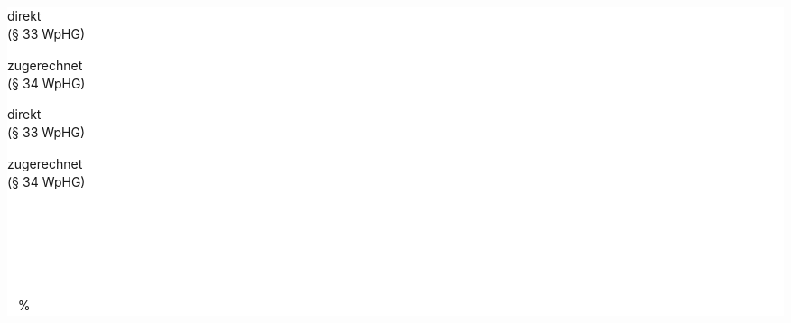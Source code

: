 <td style="border-right: 0.5pt solid ; border-bottom: 0.5pt solid ; " align="center" valign="top" charoff="50">

direkt  
(§ 33 WpHG)

</td>

<td style="border-right: 0.5pt solid ; border-bottom: 0.5pt solid ; " align="center" valign="top" charoff="50">

zugerechnet  
(§ 34 WpHG)

</td>

<td style="border-right: 0.5pt solid ; border-bottom: 0.5pt solid ; " align="center" valign="top" charoff="50">

direkt  
(§ 33 WpHG)

</td>

<td style="border-bottom: 0.5pt solid ; " align="center" valign="top" charoff="50">

zugerechnet  
(§ 34 WpHG)

</td>

</tr>

<tr>

<td style="border-right: 0.5pt solid ; border-bottom: 0.5pt solid ; " align="left" valign="top" charoff="50">

 

</td>

<td style="border-right: 0.5pt solid ; border-bottom: 0.5pt solid ; " align="center" valign="top" charoff="50">

 

</td>

<td style="border-right: 0.5pt solid ; border-bottom: 0.5pt solid ; " align="center" valign="top" charoff="50">

 

</td>

<td style="border-right: 0.5pt solid ; border-bottom: 0.5pt solid ; " align="center" valign="top" charoff="50">

   %

</td>

<td style="border-bottom: 0.5pt solid ; " align="center" valign="top" charoff="50">
